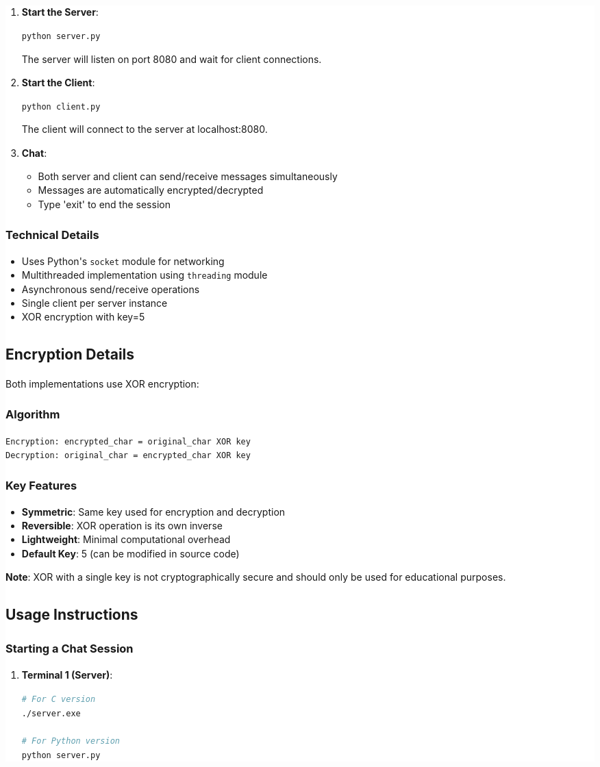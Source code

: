 1. **Start the Server**:
   ```bash
   python server.py
   ```
   The server will listen on port 8080 and wait for client connections.

2. **Start the Client**:
   ```bash
   python client.py
   ```
   The client will connect to the server at localhost:8080.

3. **Chat**:
   - Both server and client can send/receive messages simultaneously
   - Messages are automatically encrypted/decrypted
   - Type 'exit' to end the session

### Technical Details
- Uses Python's `socket` module for networking
- Multithreaded implementation using `threading` module
- Asynchronous send/receive operations
- Single client per server instance
- XOR encryption with key=5

## Encryption Details

Both implementations use XOR encryption:

### Algorithm
```
Encryption: encrypted_char = original_char XOR key
Decryption: original_char = encrypted_char XOR key
```

### Key Features
- **Symmetric**: Same key used for encryption and decryption
- **Reversible**: XOR operation is its own inverse
- **Lightweight**: Minimal computational overhead
- **Default Key**: 5 (can be modified in source code)

**Note**: XOR with a single key is not cryptographically secure and should only be used for educational purposes.

## Usage Instructions

### Starting a Chat Session

1. **Terminal 1 (Server)**:
   ```bash
   # For C version
   ./server.exe
   
   # For Python version
   python server.py
   ```
